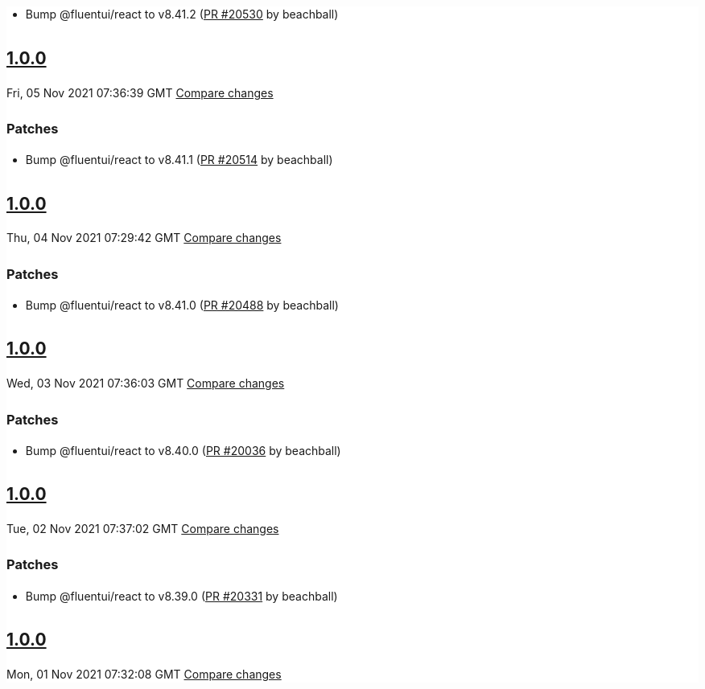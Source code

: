 - Bump @fluentui/react to v8.41.2 ([PR #20530](https://github.com/microsoft/fluentui/pull/20530) by beachball)

## [1.0.0](https://github.com/microsoft/fluentui/tree/perf-test_v1.0.0)

Fri, 05 Nov 2021 07:36:39 GMT 
[Compare changes](https://github.com/microsoft/fluentui/compare/perf-test_v1.0.0..perf-test_v1.0.0)

### Patches

- Bump @fluentui/react to v8.41.1 ([PR #20514](https://github.com/microsoft/fluentui/pull/20514) by beachball)

## [1.0.0](https://github.com/microsoft/fluentui/tree/perf-test_v1.0.0)

Thu, 04 Nov 2021 07:29:42 GMT 
[Compare changes](https://github.com/microsoft/fluentui/compare/perf-test_v1.0.0..perf-test_v1.0.0)

### Patches

- Bump @fluentui/react to v8.41.0 ([PR #20488](https://github.com/microsoft/fluentui/pull/20488) by beachball)

## [1.0.0](https://github.com/microsoft/fluentui/tree/perf-test_v1.0.0)

Wed, 03 Nov 2021 07:36:03 GMT 
[Compare changes](https://github.com/microsoft/fluentui/compare/perf-test_v1.0.0..perf-test_v1.0.0)

### Patches

- Bump @fluentui/react to v8.40.0 ([PR #20036](https://github.com/microsoft/fluentui/pull/20036) by beachball)

## [1.0.0](https://github.com/microsoft/fluentui/tree/perf-test_v1.0.0)

Tue, 02 Nov 2021 07:37:02 GMT 
[Compare changes](https://github.com/microsoft/fluentui/compare/perf-test_v1.0.0..perf-test_v1.0.0)

### Patches

- Bump @fluentui/react to v8.39.0 ([PR #20331](https://github.com/microsoft/fluentui/pull/20331) by beachball)

## [1.0.0](https://github.com/microsoft/fluentui/tree/perf-test_v1.0.0)

Mon, 01 Nov 2021 07:32:08 GMT 
[Compare changes](https://github.com/microsoft/fluentui/compare/perf-test_v1.0.0..perf-test_v1.0.0)

